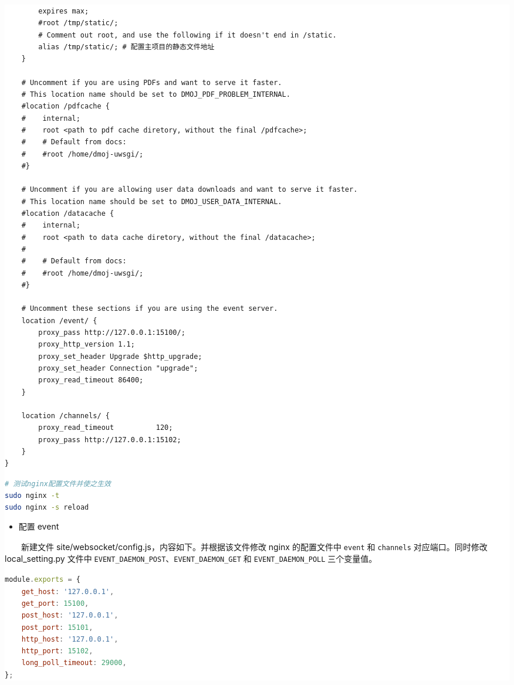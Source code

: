 ```nginx
        expires max;
        #root /tmp/static/;
        # Comment out root, and use the following if it doesn't end in /static.
        alias /tmp/static/; # 配置主项目的静态文件地址
    }

    # Uncomment if you are using PDFs and want to serve it faster.
    # This location name should be set to DMOJ_PDF_PROBLEM_INTERNAL.
    #location /pdfcache {
    #    internal;
    #    root <path to pdf cache diretory, without the final /pdfcache>;
    #    # Default from docs:
    #    #root /home/dmoj-uwsgi/;
    #}

    # Uncomment if you are allowing user data downloads and want to serve it faster.
    # This location name should be set to DMOJ_USER_DATA_INTERNAL.
    #location /datacache {
    #    internal;
    #    root <path to data cache diretory, without the final /datacache>;
    #
    #    # Default from docs:
    #    #root /home/dmoj-uwsgi/;
    #}

    # Uncomment these sections if you are using the event server.
    location /event/ {
        proxy_pass http://127.0.0.1:15100/;
        proxy_http_version 1.1;
        proxy_set_header Upgrade $http_upgrade;
        proxy_set_header Connection "upgrade";
        proxy_read_timeout 86400;
    }

    location /channels/ {
        proxy_read_timeout          120;
        proxy_pass http://127.0.0.1:15102;
    }
}
```

```bash
# 测试nginx配置文件并使之生效
sudo nginx -t
sudo nginx -s reload
```

- 配置 event

&emsp;&emsp;新建文件 site/websocket/config.js，内容如下。并根据该文件修改 nginx 的配置文件中 `event` 和 `channels` 对应端口。同时修改 local_setting.py 文件中 `EVENT_DAEMON_POST`、`EVENT_DAEMON_GET` 和 `EVENT_DAEMON_POLL` 三个变量值。

```js
module.exports = {
    get_host: '127.0.0.1',
    get_port: 15100,
    post_host: '127.0.0.1',
    post_port: 15101,
    http_host: '127.0.0.1',
    http_port: 15102,
    long_poll_timeout: 29000,
};
```

